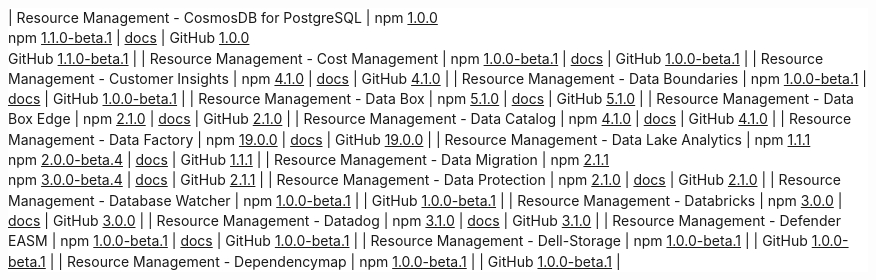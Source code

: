 | Resource Management - CosmosDB for PostgreSQL | npm [1.0.0](https://www.npmjs.com/package/@azure/arm-cosmosdbforpostgresql/v/1.0.0)<br>npm [1.1.0-beta.1](https://www.npmjs.com/package/@azure/arm-cosmosdbforpostgresql/v/1.1.0-beta.1) | [docs](/javascript/api/overview/azure/arm-cosmosdbforpostgresql-readme) | GitHub [1.0.0](https://github.com/Azure/azure-sdk-for-js/tree/@azure/arm-cosmosdbforpostgresql_1.0.0/sdk/cosmosforpostgresql/arm-cosmosdbforpostgresql/)<br>GitHub [1.1.0-beta.1](https://github.com/Azure/azure-sdk-for-js/tree/@azure/arm-cosmosdbforpostgresql_1.1.0-beta.1/sdk/cosmosforpostgresql/arm-cosmosdbforpostgresql/) |
| Resource Management - Cost Management | npm [1.0.0-beta.1](https://www.npmjs.com/package/@azure/arm-costmanagement/v/1.0.0-beta.1) | [docs](/javascript/api/overview/azure/arm-costmanagement-readme) | GitHub [1.0.0-beta.1](https://github.com/Azure/azure-sdk-for-js/tree/@azure/arm-costmanagement_1.0.0-beta.1/sdk/cost-management/arm-costmanagement/) |
| Resource Management - Customer Insights | npm [4.1.0](https://www.npmjs.com/package/@azure/arm-customerinsights/v/4.1.0) | [docs](/javascript/api/overview/azure/arm-customerinsights-readme) | GitHub [4.1.0](https://github.com/Azure/azure-sdk-for-js/tree/main/sdk/customer-insights/arm-customerinsights) |
| Resource Management - Data Boundaries | npm [1.0.0-beta.1](https://www.npmjs.com/package/@azure/arm-databoundaries/v/1.0.0-beta.1) | [docs](/javascript/api/overview/azure/arm-databoundaries-readme) | GitHub [1.0.0-beta.1](https://github.com/Azure/azure-sdk-for-js/tree/@azure/arm-databoundaries_1.0.0-beta.1/sdk/databoundaries/arm-databoundaries/) |
| Resource Management - Data Box | npm [5.1.0](https://www.npmjs.com/package/@azure/arm-databox/v/5.1.0) | [docs](/javascript/api/overview/azure/arm-databox-readme) | GitHub [5.1.0](https://github.com/Azure/azure-sdk-for-js/tree/main/sdk/databox/arm-databox) |
| Resource Management - Data Box Edge | npm [2.1.0](https://www.npmjs.com/package/@azure/arm-databoxedge/v/2.1.0) | [docs](/javascript/api/overview/azure/arm-databoxedge-readme) | GitHub [2.1.0](https://github.com/Azure/azure-sdk-for-js/tree/@azure/arm-databoxedge_2.1.0/sdk/databoxedge/arm-databoxedge/) |
| Resource Management - Data Catalog | npm [4.1.0](https://www.npmjs.com/package/@azure/arm-datacatalog/v/4.1.0) | [docs](/javascript/api/overview/azure/arm-datacatalog-readme) | GitHub [4.1.0](https://github.com/Azure/azure-sdk-for-js/tree/main/sdk/datacatalog/arm-datacatalog) |
| Resource Management - Data Factory | npm [19.0.0](https://www.npmjs.com/package/@azure/arm-datafactory/v/19.0.0) | [docs](/javascript/api/overview/azure/arm-datafactory-readme) | GitHub [19.0.0](https://github.com/Azure/azure-sdk-for-js/tree/main/sdk/datafactory/arm-datafactory) |
| Resource Management - Data Lake Analytics | npm [1.1.1](https://www.npmjs.com/package/@azure/arm-datalake-analytics/v/1.1.1)<br>npm [2.0.0-beta.4](https://www.npmjs.com/package/@azure/arm-datalake-analytics/v/2.0.0-beta.4) | [docs](/javascript/api/overview/azure/arm-datalake-analytics-readme) | GitHub [1.1.1](https://github.com/Azure/azure-sdk-for-js/tree/main/sdk/datalake-analytics/arm-datalake-analytics) |
| Resource Management - Data Migration | npm [2.1.1](https://www.npmjs.com/package/@azure/arm-datamigration/v/2.1.1)<br>npm [3.0.0-beta.4](https://www.npmjs.com/package/@azure/arm-datamigration/v/3.0.0-beta.4) | [docs](/javascript/api/overview/azure/arm-datamigration-readme) | GitHub [2.1.1](https://github.com/Azure/azure-sdk-for-js/tree/main/sdk/datamigration/arm-datamigration) |
| Resource Management - Data Protection | npm [2.1.0](https://www.npmjs.com/package/@azure/arm-dataprotection/v/2.1.0) | [docs](/javascript/api/overview/azure/arm-dataprotection-readme) | GitHub [2.1.0](https://github.com/Azure/azure-sdk-for-js/tree/@azure/arm-dataprotection_2.1.0/sdk/dataprotection/arm-dataprotection/) |
| Resource Management - Database Watcher | npm [1.0.0-beta.1](https://www.npmjs.com/package/@azure/arm-databasewatcher/v/1.0.0-beta.1) |  | GitHub [1.0.0-beta.1](https://github.com/Azure/azure-sdk-for-js/tree/@azure/arm-databasewatcher_1.0.0-beta.1/sdk/databasewatcher/arm-databasewatcher/) |
| Resource Management - Databricks | npm [3.0.0](https://www.npmjs.com/package/@azure/arm-databricks/v/3.0.0) | [docs](/javascript/api/overview/azure/arm-databricks-readme) | GitHub [3.0.0](https://github.com/Azure/azure-sdk-for-js/tree/main/sdk/databricks/arm-databricks) |
| Resource Management - Datadog | npm [3.1.0](https://www.npmjs.com/package/@azure/arm-datadog/v/3.1.0) | [docs](/javascript/api/overview/azure/arm-datadog-readme) | GitHub [3.1.0](https://github.com/Azure/azure-sdk-for-js/tree/@azure/arm-datadog_3.1.0/sdk/datadog/arm-datadog/) |
| Resource Management - Defender EASM | npm [1.0.0-beta.1](https://www.npmjs.com/package/@azure/arm-defendereasm/v/1.0.0-beta.1) | [docs](/javascript/api/overview/azure/arm-defendereasm-readme) | GitHub [1.0.0-beta.1](https://github.com/Azure/azure-sdk-for-js/tree/@azure/arm-defendereasm_1.0.0-beta.1/sdk/defendereasm/arm-defendereasm/) |
| Resource Management - Dell-Storage | npm [1.0.0-beta.1](https://www.npmjs.com/package/@azure/arm-dell-storage/v/1.0.0-beta.1) |  | GitHub [1.0.0-beta.1](https://github.com/Azure/azure-sdk-for-js/tree/@azure/arm-dell-storage_1.0.0-beta.1/sdk/dell/arm-dell-storage/) |
| Resource Management - Dependencymap | npm [1.0.0-beta.1](https://www.npmjs.com/package/@azure/arm-dependencymap/v/1.0.0-beta.1) |  | GitHub [1.0.0-beta.1](https://github.com/Azure/azure-sdk-for-js/tree/@azure/arm-dependencymap_1.0.0-beta.1/sdk/dependencymap/arm-dependencymap/) |